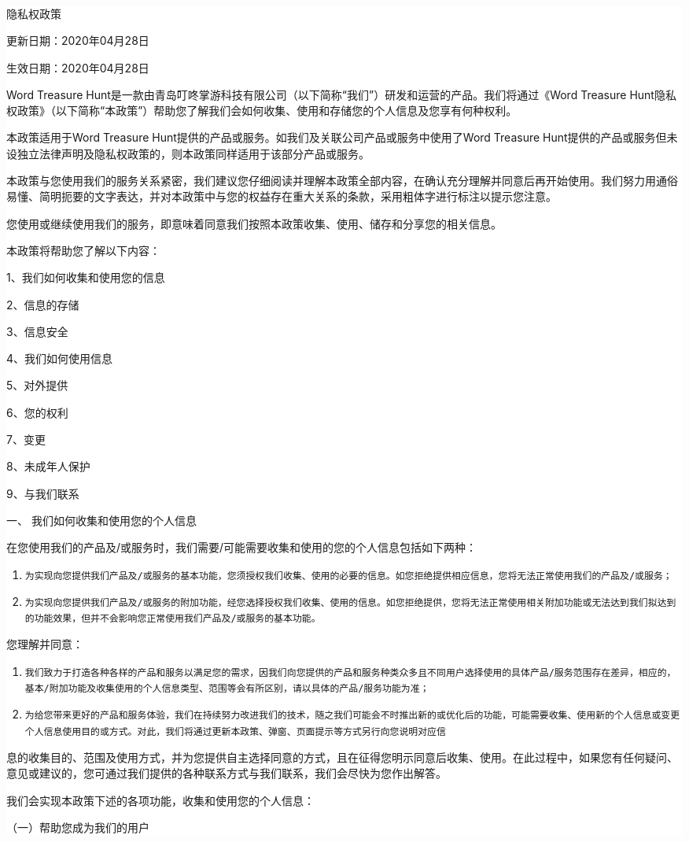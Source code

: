 隐私权政策

更新日期：2020年04月28日

生效日期：2020年04月28日

Word Treasure Hunt是一款由青岛叮咚掌游科技有限公司（以下简称“我们”）研发和运营的产品。我们将通过《Word Treasure Hunt隐私权政策》（以下简称“本政策”）帮助您了解我们会如何收集、使用和存储您的个人信息及您享有何种权利。

本政策适用于Word Treasure Hunt提供的产品或服务。如我们及关联公司产品或服务中使用了Word Treasure Hunt提供的产品或服务但未设独立法律声明及隐私权政策的，则本政策同样适用于该部分产品或服务。

本政策与您使用我们的服务关系紧密，我们建议您仔细阅读并理解本政策全部内容，在确认充分理解并同意后再开始使用。我们努力用通俗易懂、简明扼要的文字表达，并对本政策中与您的权益存在重大关系的条款，采用粗体字进行标注以提示您注意。

您使用或继续使用我们的服务，即意味着同意我们按照本政策收集、使用、储存和分享您的相关信息。

 

本政策将帮助您了解以下内容：

   1、我们如何收集和使用您的信息

   2、信息的存储

   3、信息安全 

   4、我们如何使用信息

   5、对外提供

   6、您的权利

   7、变更

   8、未成年人保护

   9、与我们联系

 

一、     我们如何收集和使用您的个人信息

在您使用我们的产品及/或服务时，我们需要/可能需要收集和使用的您的个人信息包括如下两种：

1.     为实现向您提供我们产品及/或服务的基本功能，您须授权我们收集、使用的必要的信息。如您拒绝提供相应信息，您将无法正常使用我们的产品及/或服务；

2.     为实现向您提供我们产品及/或服务的附加功能，经您选择授权我们收集、使用的信息。如您拒绝提供，您将无法正常使用相关附加功能或无法达到我们拟达到的功能效果，但并不会影响您正常使用我们产品及/或服务的基本功能。

您理解并同意：

1.     我们致力于打造各种各样的产品和服务以满足您的需求，因我们向您提供的产品和服务种类众多且不同用户选择使用的具体产品/服务范围存在差异，相应的，基本/附加功能及收集使用的个人信息类型、范围等会有所区别，请以具体的产品/服务功能为准；

2.     为给您带来更好的产品和服务体验，我们在持续努力改进我们的技术，随之我们可能会不时推出新的或优化后的功能，可能需要收集、使用新的个人信息或变更个人信息使用目的或方式。对此，我们将通过更新本政策、弹窗、页面提示等方式另行向您说明对应信

息的收集目的、范围及使用方式，并为您提供自主选择同意的方式，且在征得您明示同意后收集、使用。在此过程中，如果您有任何疑问、意见或建议的，您可通过我们提供的各种联系方式与我们联系，我们会尽快为您作出解答。

我们会实现本政策下述的各项功能，收集和使用您的个人信息：

（一）帮助您成为我们的用户
